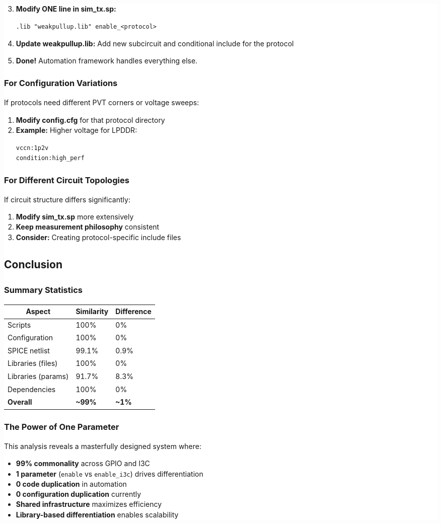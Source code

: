 3. **Modify ONE line in sim_tx.sp:**
   ```spice
   .lib "weakpullup.lib" enable_<protocol>
   ```

4. **Update weakpullup.lib:**
   Add new subcircuit and conditional include for the protocol

5. **Done!** Automation framework handles everything else.

### For Configuration Variations

If protocols need different PVT corners or voltage sweeps:

1. **Modify config.cfg** for that protocol directory
2. **Example:** Higher voltage for LPDDR:
   ```
   vccn:1p2v
   condition:high_perf
   ```

### For Different Circuit Topologies

If circuit structure differs significantly:

1. **Modify sim_tx.sp** more extensively
2. **Keep measurement philosophy** consistent
3. **Consider:** Creating protocol-specific include files

## Conclusion

### Summary Statistics

| Aspect | Similarity | Difference |
|--------|-----------|------------|
| Scripts | 100% | 0% |
| Configuration | 100% | 0% |
| SPICE netlist | 99.1% | 0.9% |
| Libraries (files) | 100% | 0% |
| Libraries (params) | 91.7% | 8.3% |
| Dependencies | 100% | 0% |
| **Overall** | **~99%** | **~1%** |

### The Power of One Parameter

This analysis reveals a masterfully designed system where:

- **99% commonality** across GPIO and I3C
- **1 parameter** (`enable` vs `enable_i3c`) drives differentiation
- **0 code duplication** in automation
- **0 configuration duplication** currently
- **Shared infrastructure** maximizes efficiency
- **Library-based differentiation** enables scalability
